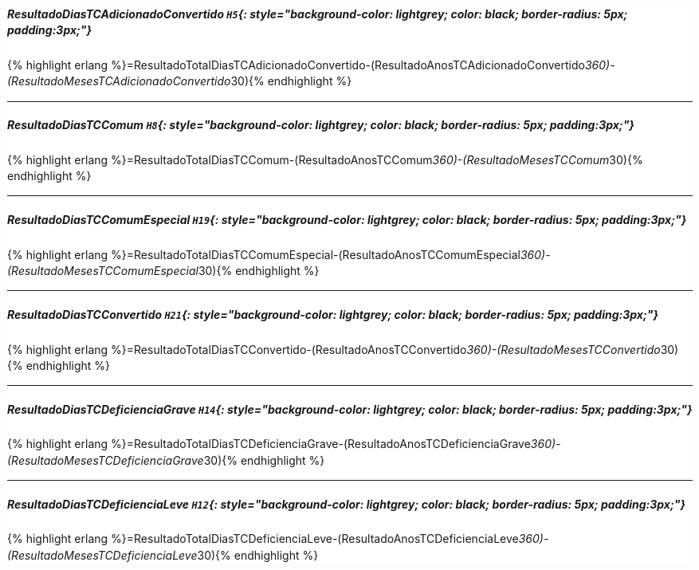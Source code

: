 ##### **ResultadoDiasTCAdicionadoConvertido** `H5`{: style="background-color: lightgrey; color: black; border-radius: 5px; padding:3px;"}
{% highlight erlang %}=ResultadoTotalDiasTCAdicionadoConvertido-(ResultadoAnosTCAdicionadoConvertido*360)-(ResultadoMesesTCAdicionadoConvertido*30){% endhighlight %}





* * *

##### **ResultadoDiasTCComum** `H8`{: style="background-color: lightgrey; color: black; border-radius: 5px; padding:3px;"}
{% highlight erlang %}=ResultadoTotalDiasTCComum-(ResultadoAnosTCComum*360)-(ResultadoMesesTCComum*30){% endhighlight %}





* * *

##### **ResultadoDiasTCComumEspecial** `H19`{: style="background-color: lightgrey; color: black; border-radius: 5px; padding:3px;"}
{% highlight erlang %}=ResultadoTotalDiasTCComumEspecial-(ResultadoAnosTCComumEspecial*360)-(ResultadoMesesTCComumEspecial*30){% endhighlight %}





* * *

##### **ResultadoDiasTCConvertido** `H21`{: style="background-color: lightgrey; color: black; border-radius: 5px; padding:3px;"}
{% highlight erlang %}=ResultadoTotalDiasTCConvertido-(ResultadoAnosTCConvertido*360)-(ResultadoMesesTCConvertido*30){% endhighlight %}





* * *

##### **ResultadoDiasTCDeficienciaGrave** `H14`{: style="background-color: lightgrey; color: black; border-radius: 5px; padding:3px;"}
{% highlight erlang %}=ResultadoTotalDiasTCDeficienciaGrave-(ResultadoAnosTCDeficienciaGrave*360)-(ResultadoMesesTCDeficienciaGrave*30){% endhighlight %}





* * *

##### **ResultadoDiasTCDeficienciaLeve** `H12`{: style="background-color: lightgrey; color: black; border-radius: 5px; padding:3px;"}
{% highlight erlang %}=ResultadoTotalDiasTCDeficienciaLeve-(ResultadoAnosTCDeficienciaLeve*360)-(ResultadoMesesTCDeficienciaLeve*30){% endhighlight %}

